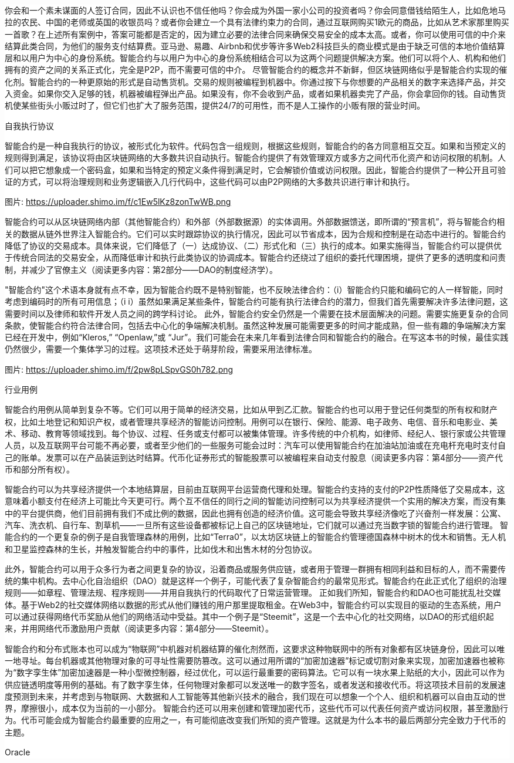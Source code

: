 
你会和一个素未谋面的人签订合同，因此不认识也不信任他吗？你会成为外国一家小公司的投资者吗？你会同意借钱给陌生人，比如危地马拉的农民、中国的老师或英国的收银员吗？或者你会建立一个具有法律约束力的合同，通过互联网购买1欧元的商品，比如从艺术家那里购买一首歌？在上述所有案例中，答案可能都是否定的，因为建立必要的法律合同来确保交易安全的成本太高。或者，你可以使用可信的中介来结算此类合同，为他们的服务支付结算费。亚马逊、易趣、Airbnb和优步等许多Web2科技巨头的商业模式是由于缺乏可信的本地价值结算层和以用户为中心的身份系统。智能合约与以用户为中心的身份系统相结合可以为这两个问题提供解决方案。他们可以将个人、机构和他们拥有的资产之间的关系正式化，完全是P2P，而不需要可信的中介。
尽管智能合约的概念并不新鲜，但区块链网络似乎是智能合约实现的催化剂。智能合约的一种更原始的形式是自动售货机。交易的规则被编程到机器中。你通过按下与你想要的产品相关的数字来选择产品，并交入资金。如果你交入足够的钱，机器被编程弹出产品。如果没有，你不会收到产品，或者如果机器卖完了产品，你会拿回你的钱。自动售货机使某些街头小贩过时了，但它们也扩大了服务范围，提供24/7的可用性，而不是人工操作的小贩有限的营业时间。
 
自我执行协议

智能合约是一种自我执行的协议，被形式化为软件。代码包含一组规则，根据这些规则，智能合约的各方同意相互交互。如果和当预定义的规则得到满足，该协议将由区块链网络的大多数共识自动执行。智能合约提供了有效管理双方或多方之间代币化资产和访问权限的机制。人们可以把它想象成一个密码盒，如果和当特定的预定义条件得到满足时，它会解锁价值或访问权限。因此，智能合约提供了一种公开且可验证的方式，可以将治理规则和业务逻辑嵌入几行代码中，这些代码可以由P2P网络的大多数共识进行审计和执行。
 
 图片: https://uploader.shimo.im/f/c1Ew5lKz8zonTwWB.png
 
 
智能合约可以从区块链网络内部（其他智能合约）和外部（外部数据源）的实体调用。外部数据馈送，即所谓的“预言机”，将与智能合约相关的数据从链外世界注入智能合约。它们可以实时跟踪协议的执行情况，因此可以节省成本，因为合规和控制是在动态中进行的。智能合约降低了协议的交易成本。具体来说，它们降低了（一）达成协议、（二）形式化和（三）执行的成本。如果实施得当，智能合约可以提供优于传统合同法的交易安全，从而降低审计和执行此类协议的协调成本。智能合约还绕过了组织的委托代理困境，提供了更多的透明度和问责制，并减少了官僚主义（阅读更多内容：第2部分——DAO的制度经济学）。

"智能合约"这个术语本身就有点不幸，因为智能合约既不是特别智能，也不反映法律合约：（i）智能合约只能和编码它的人一样智能，同时考虑到编码时的所有可用信息；（i i）虽然如果满足某些条件，智能合约可能有执行法律合约的潜力，但我们首先需要解决许多法律问题，这需要时间以及律师和软件开发人员之间的跨学科讨论。
此外，智能合约安全仍然是一个需要在技术层面解决的问题。需要实施更复杂的合同条款，使智能合约符合法律合同，包括去中心化的争端解决机制。虽然这种发展可能需要更多的时间才能成熟，但一些有趣的争端解决方案已经在开发中，例如“Kleros,” “Openlaw,”或 “Jur”。我们可能会在未来几年看到法律合同和智能合约的融合。在写这本书的时候，最佳实践仍然很少，需要一个集体学习的过程。这项技术还处于萌芽阶段，需要采用法律标准。
 
 图片: https://uploader.shimo.im/f/2pw8pLSpvGS0h782.png


行业用例

智能合约用例从简单到复杂不等。它们可以用于简单的经济交易，比如从甲到乙汇款。智能合约也可以用于登记任何类型的所有权和财产权，比如土地登记和知识产权，或者管理共享经济的智能访问控制。用例可以在银行、保险、能源、电子政务、电信、音乐和电影业、美术、移动、教育等领域找到。每个协议、过程、任务或支付都可以被集体管理。许多传统的中介机构，如律师、经纪人、银行家或公共管理人员，以及互联网平台可能不再必要，或者至少他们的一些服务可能会过时：汽车可以使用智能合约在加油站加油或在充电杆充电时支付自己的账单。发票可以在产品装运到达时结算。代币化证券形式的智能股票可以被编程来自动支付股息（阅读更多内容：第4部分——资产代币和部分所有权）。

智能合约可以为共享经济提供一个本地结算层，目前由互联网平台运营商代理和处理。智能合约支持的支付的P2P性质降低了交易成本，这意味着小额支付在经济上可能比今天更可行。两个互不信任的同行之间的智能访问控制可以为共享经济提供一个实用的解决方案，而没有集中的平台提供商，他们目前拥有我们不成比例的数据，因此也拥有创造的经济价值。这可能会导致共享经济像吃了兴奋剂一样发展：公寓、汽车、洗衣机、自行车、割草机——一旦所有这些设备都被标记上自己的区块链地址，它们就可以通过充当数字锁的智能合约进行管理。
智能合约的一个更复杂的例子是自我管理森林的用例，比如“Terra0”，以太坊区块链上的智能合约管理德国森林中树木的伐木和销售。无人机和卫星监控森林的生长，并触发智能合约中的事件，比如伐木和出售木材的分包协议。

此外，智能合约可以用于众多行为者之间更复杂的协议，沿着商品或服务供应链，或者用于管理一群拥有相同利益和目标的人，而不需要传统的集中机构。去中心化自治组织（DAO）就是这样一个例子，可能代表了复杂智能合约的最常见形式。智能合约在此正式化了组织的治理规则——如章程、管理法规、程序规则——并用自我执行的代码取代了日常运营管理。
正如我们所知，智能合约和DAO也可能扰乱社交媒体。基于Web2的社交媒体网络以数据的形式从他们赚钱的用户那里提取租金。在Web3中，智能合约可以实现目的驱动的生态系统，用户可以通过获得网络代币奖励从他们的网络活动中受益。其中一个例子是“Steemit”，这是一个去中心化的社交网络，以DAO的形式组织起来，并用网络代币激励用户贡献（阅读更多内容：第4部分——Steemit）。

智能合约和分布式账本也可以成为“物联网”中机器对机器结算的催化剂然而，这要求这种物联网中的所有对象都有区块链身份，因此可以唯一地寻址。每台机器或其他物理对象的可寻址性需要防篡改。这可以通过用所谓的“加密加速器”标记或切割对象来实现，加密加速器也被称为“数字孪生体”加密加速器是一种小型微控制器，经过优化，可以运行最重要的密码算法。它可以有一块水果上贴纸的大小，因此可以作为供应链透明度等用例的基础。有了数字孪生体，任何物理对象都可以发送唯一的数字签名，或者发送和接收代币。将这项技术目前的发展速度预测到未来，并考虑到与物联网、大数据和人工智能等其他新兴技术的融合，我们现在可以想象一个个人、组织和机器可以自由互动的世界，摩擦很小，成本仅为当前的一小部分。
智能合约还可以用来创建和管理加密代币，这些代币可以代表任何资产或访问权限，甚至激励行为。代币可能会成为智能合约最重要的应用之一，有可能彻底改变我们所知的资产管理。这就是为什么本书的最后两部分完全致力于代币的主题。
 
Oracle
